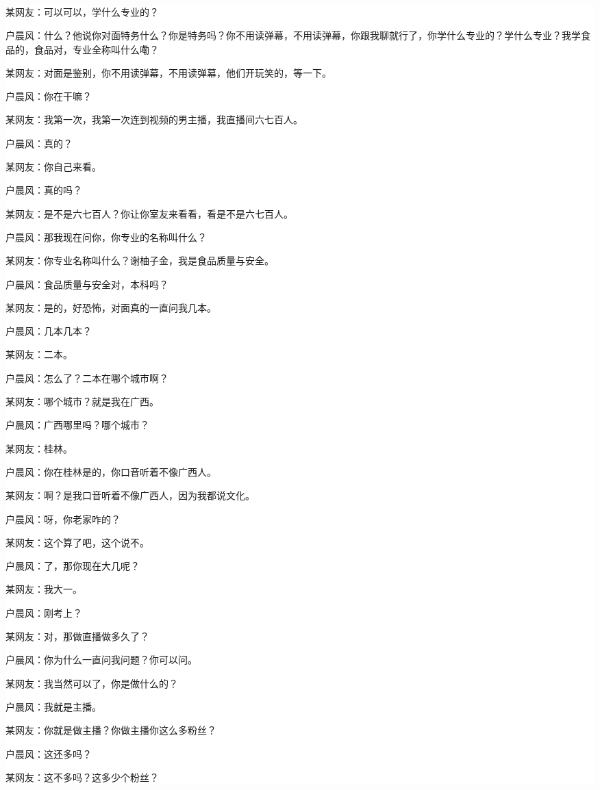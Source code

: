 某网友：可以可以，学什么专业的？

户晨风：什么？他说你对面特务什么？你是特务吗？你不用读弹幕，不用读弹幕，你跟我聊就行了，你学什么专业的？学什么专业？我学食品的，食品对，专业全称叫什么嘞？

某网友：对面是鉴别，你不用读弹幕，不用读弹幕，他们开玩笑的，等一下。

户晨风：你在干嘛？

某网友：我第一次，我第一次连到视频的男主播，我直播间六七百人。

户晨风：真的？

某网友：你自己来看。

户晨风：真的吗？

某网友：是不是六七百人？你让你室友来看看，看是不是六七百人。

户晨风：那我现在问你，你专业的名称叫什么？

某网友：你专业名称叫什么？谢柚子金，我是食品质量与安全。

户晨风：食品质量与安全对，本科吗？

某网友：是的，好恐怖，对面真的一直问我几本。

户晨风：几本几本？

某网友：二本。

户晨风：怎么了？二本在哪个城市啊？

某网友：哪个城市？就是我在广西。

户晨风：广西哪里吗？哪个城市？

某网友：桂林。

户晨风：你在桂林是的，你口音听着不像广西人。

某网友：啊？是我口音听着不像广西人，因为我都说文化。

户晨风：呀，你老家咋的？

某网友：这个算了吧，这个说不。

户晨风：了，那你现在大几呢？

某网友：我大一。

户晨风：刚考上？

某网友：对，那做直播做多久了？

户晨风：你为什么一直问我问题？你可以问。

某网友：我当然可以了，你是做什么的？

户晨风：我就是主播。

某网友：你就是做主播？你做主播你这么多粉丝？

户晨风：这还多吗？

某网友：这不多吗？这多少个粉丝？
